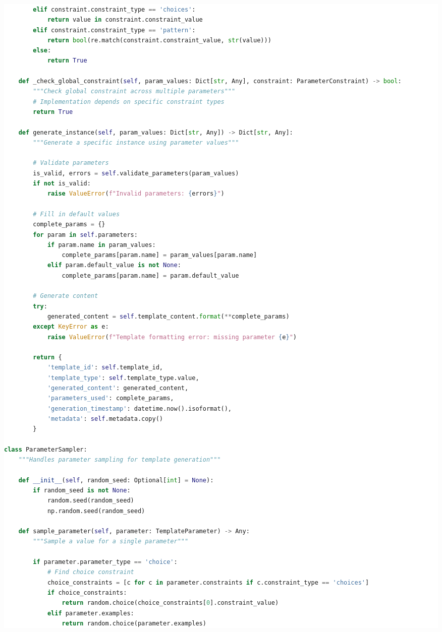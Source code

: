 ```python
        elif constraint.constraint_type == 'choices':
            return value in constraint.constraint_value
        elif constraint.constraint_type == 'pattern':
            return bool(re.match(constraint.constraint_value, str(value)))
        else:
            return True
    
    def _check_global_constraint(self, param_values: Dict[str, Any], constraint: ParameterConstraint) -> bool:
        """Check global constraint across multiple parameters"""
        # Implementation depends on specific constraint types
        return True
    
    def generate_instance(self, param_values: Dict[str, Any]) -> Dict[str, Any]:
        """Generate a specific instance using parameter values"""
        
        # Validate parameters
        is_valid, errors = self.validate_parameters(param_values)
        if not is_valid:
            raise ValueError(f"Invalid parameters: {errors}")
        
        # Fill in default values
        complete_params = {}
        for param in self.parameters:
            if param.name in param_values:
                complete_params[param.name] = param_values[param.name]
            elif param.default_value is not None:
                complete_params[param.name] = param.default_value
        
        # Generate content
        try:
            generated_content = self.template_content.format(**complete_params)
        except KeyError as e:
            raise ValueError(f"Template formatting error: missing parameter {e}")
        
        return {
            'template_id': self.template_id,
            'template_type': self.template_type.value,
            'generated_content': generated_content,
            'parameters_used': complete_params,
            'generation_timestamp': datetime.now().isoformat(),
            'metadata': self.metadata.copy()
        }

class ParameterSampler:
    """Handles parameter sampling for template generation"""
    
    def __init__(self, random_seed: Optional[int] = None):
        if random_seed is not None:
            random.seed(random_seed)
            np.random.seed(random_seed)
    
    def sample_parameter(self, parameter: TemplateParameter) -> Any:
        """Sample a value for a single parameter"""
        
        if parameter.parameter_type == 'choice':
            # Find choice constraint
            choice_constraints = [c for c in parameter.constraints if c.constraint_type == 'choices']
            if choice_constraints:
                return random.choice(choice_constraints[0].constraint_value)
            elif parameter.examples:
                return random.choice(parameter.examples)
```